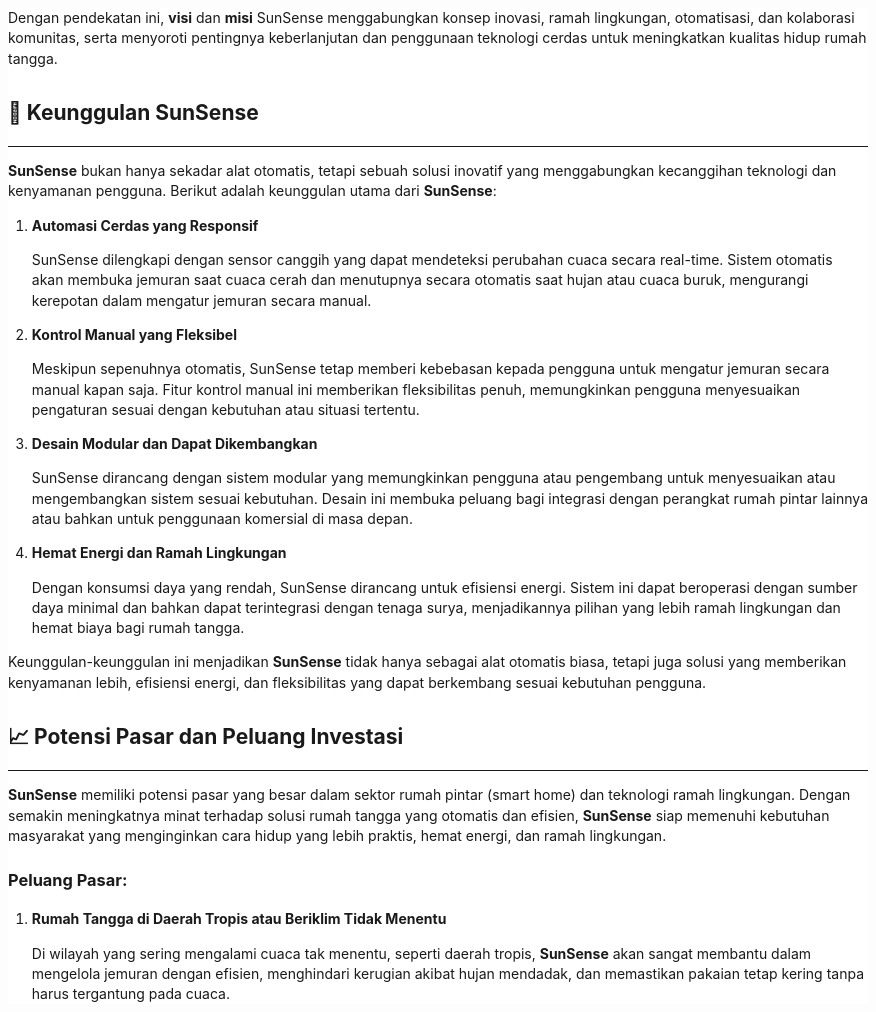 Dengan pendekatan ini, **visi** dan **misi** SunSense menggabungkan konsep inovasi, ramah lingkungan, otomatisasi, dan kolaborasi komunitas, serta menyoroti pentingnya keberlanjutan dan penggunaan teknologi cerdas untuk meningkatkan kualitas hidup rumah tangga.

## 📌 Keunggulan SunSense

---

**SunSense** bukan hanya sekadar alat otomatis, tetapi sebuah solusi inovatif yang menggabungkan kecanggihan teknologi dan kenyamanan pengguna. Berikut adalah keunggulan utama dari **SunSense**:

1. **Automasi Cerdas yang Responsif**
    
    SunSense dilengkapi dengan sensor canggih yang dapat mendeteksi perubahan cuaca secara real-time. Sistem otomatis akan membuka jemuran saat cuaca cerah dan menutupnya secara otomatis saat hujan atau cuaca buruk, mengurangi kerepotan dalam mengatur jemuran secara manual.
    
2. **Kontrol Manual yang Fleksibel**
    
    Meskipun sepenuhnya otomatis, SunSense tetap memberi kebebasan kepada pengguna untuk mengatur jemuran secara manual kapan saja. Fitur kontrol manual ini memberikan fleksibilitas penuh, memungkinkan pengguna menyesuaikan pengaturan sesuai dengan kebutuhan atau situasi tertentu.
    
3. **Desain Modular dan Dapat Dikembangkan**
    
    SunSense dirancang dengan sistem modular yang memungkinkan pengguna atau pengembang untuk menyesuaikan atau mengembangkan sistem sesuai kebutuhan. Desain ini membuka peluang bagi integrasi dengan perangkat rumah pintar lainnya atau bahkan untuk penggunaan komersial di masa depan.
    
4. **Hemat Energi dan Ramah Lingkungan**
    
    Dengan konsumsi daya yang rendah, SunSense dirancang untuk efisiensi energi. Sistem ini dapat beroperasi dengan sumber daya minimal dan bahkan dapat terintegrasi dengan tenaga surya, menjadikannya pilihan yang lebih ramah lingkungan dan hemat biaya bagi rumah tangga.
    

Keunggulan-keunggulan ini menjadikan **SunSense** tidak hanya sebagai alat otomatis biasa, tetapi juga solusi yang memberikan kenyamanan lebih, efisiensi energi, dan fleksibilitas yang dapat berkembang sesuai kebutuhan pengguna.

## 📈 Potensi Pasar dan Peluang Investasi

---

**SunSense** memiliki potensi pasar yang besar dalam sektor rumah pintar (smart home) dan teknologi ramah lingkungan. Dengan semakin meningkatnya minat terhadap solusi rumah tangga yang otomatis dan efisien, **SunSense** siap memenuhi kebutuhan masyarakat yang menginginkan cara hidup yang lebih praktis, hemat energi, dan ramah lingkungan.

### Peluang Pasar:

1. **Rumah Tangga di Daerah Tropis atau Beriklim Tidak Menentu**
    
    Di wilayah yang sering mengalami cuaca tak menentu, seperti daerah tropis, **SunSense** akan sangat membantu dalam mengelola jemuran dengan efisien, menghindari kerugian akibat hujan mendadak, dan memastikan pakaian tetap kering tanpa harus tergantung pada cuaca.
    